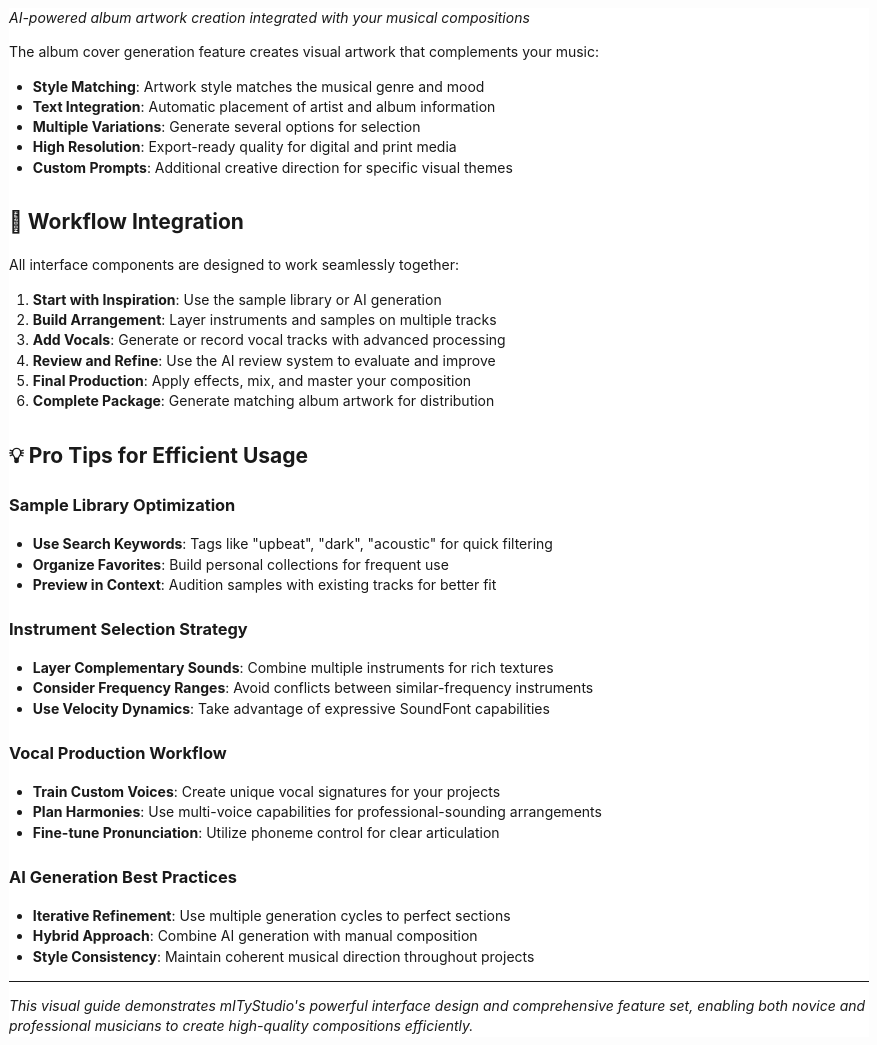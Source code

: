 *AI-powered album artwork creation integrated with your musical compositions*

The album cover generation feature creates visual artwork that complements your music:

- **Style Matching**: Artwork style matches the musical genre and mood
- **Text Integration**: Automatic placement of artist and album information
- **Multiple Variations**: Generate several options for selection
- **High Resolution**: Export-ready quality for digital and print media
- **Custom Prompts**: Additional creative direction for specific visual themes

## 🔄 Workflow Integration

All interface components are designed to work seamlessly together:

1. **Start with Inspiration**: Use the sample library or AI generation
2. **Build Arrangement**: Layer instruments and samples on multiple tracks
3. **Add Vocals**: Generate or record vocal tracks with advanced processing
4. **Review and Refine**: Use the AI review system to evaluate and improve
5. **Final Production**: Apply effects, mix, and master your composition
6. **Complete Package**: Generate matching album artwork for distribution

## 💡 Pro Tips for Efficient Usage

### Sample Library Optimization
- **Use Search Keywords**: Tags like "upbeat", "dark", "acoustic" for quick filtering
- **Organize Favorites**: Build personal collections for frequent use
- **Preview in Context**: Audition samples with existing tracks for better fit

### Instrument Selection Strategy
- **Layer Complementary Sounds**: Combine multiple instruments for rich textures
- **Consider Frequency Ranges**: Avoid conflicts between similar-frequency instruments
- **Use Velocity Dynamics**: Take advantage of expressive SoundFont capabilities

### Vocal Production Workflow
- **Train Custom Voices**: Create unique vocal signatures for your projects
- **Plan Harmonies**: Use multi-voice capabilities for professional-sounding arrangements
- **Fine-tune Pronunciation**: Utilize phoneme control for clear articulation

### AI Generation Best Practices
- **Iterative Refinement**: Use multiple generation cycles to perfect sections
- **Hybrid Approach**: Combine AI generation with manual composition
- **Style Consistency**: Maintain coherent musical direction throughout projects

---

*This visual guide demonstrates mITyStudio's powerful interface design and comprehensive feature set, enabling both novice and professional musicians to create high-quality compositions efficiently.*